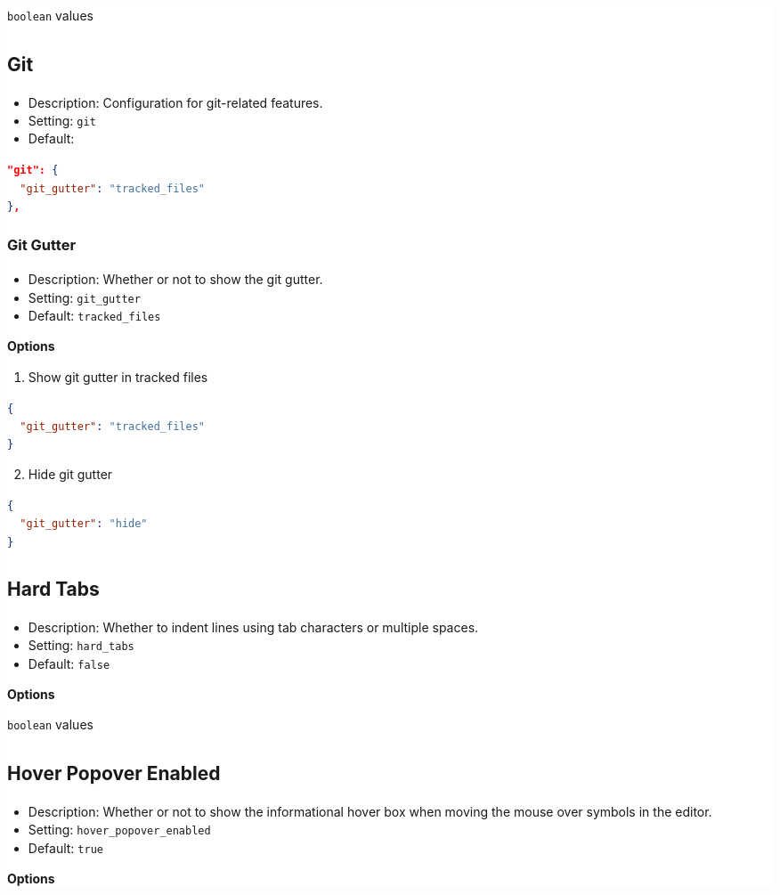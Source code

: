 `boolean` values

## Git

- Description: Configuration for git-related features.
- Setting: `git`
- Default:

```json
"git": {
  "git_gutter": "tracked_files"
},
```

### Git Gutter

- Description: Whether or not to show the git gutter.
- Setting: `git_gutter`
- Default: `tracked_files`

**Options**

1. Show git gutter in tracked files

```json
{
  "git_gutter": "tracked_files"
}
```

2. Hide git gutter

```json
{
  "git_gutter": "hide"
}
```

## Hard Tabs

- Description: Whether to indent lines using tab characters or multiple spaces.
- Setting: `hard_tabs`
- Default: `false`

**Options**

`boolean` values

## Hover Popover Enabled

- Description: Whether or not to show the informational hover box when moving the mouse over symbols in the editor.
- Setting: `hover_popover_enabled`
- Default: `true`

**Options**
